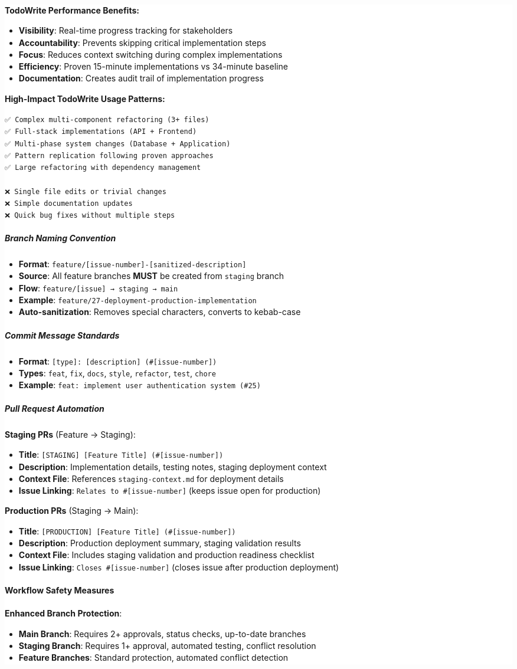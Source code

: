 **TodoWrite Performance Benefits:**

- **Visibility**: Real-time progress tracking for stakeholders
- **Accountability**: Prevents skipping critical implementation steps
- **Focus**: Reduces context switching during complex implementations
- **Efficiency**: Proven 15-minute implementations vs 34-minute baseline
- **Documentation**: Creates audit trail of implementation progress

**High-Impact TodoWrite Usage Patterns:**

```markdown
✅ Complex multi-component refactoring (3+ files)
✅ Full-stack implementations (API + Frontend)
✅ Multi-phase system changes (Database + Application)
✅ Pattern replication following proven approaches
✅ Large refactoring with dependency management

❌ Single file edits or trivial changes
❌ Simple documentation updates
❌ Quick bug fixes without multiple steps
```

##### Branch Naming Convention

- **Format**: `feature/[issue-number]-[sanitized-description]`
- **Source**: All feature branches **MUST** be created from `staging` branch
- **Flow**: `feature/[issue] → staging → main`
- **Example**: `feature/27-deployment-production-implementation`
- **Auto-sanitization**: Removes special characters, converts to kebab-case

##### Commit Message Standards

- **Format**: `[type]: [description] (#[issue-number])`
- **Types**: `feat`, `fix`, `docs`, `style`, `refactor`, `test`, `chore`
- **Example**: `feat: implement user authentication system (#25)`

##### Pull Request Automation

**Staging PRs** (Feature → Staging):

- **Title**: `[STAGING] [Feature Title] (#[issue-number])`
- **Description**: Implementation details, testing notes, staging deployment context
- **Context File**: References `staging-context.md` for deployment details
- **Issue Linking**: `Relates to #[issue-number]` (keeps issue open for production)

**Production PRs** (Staging → Main):

- **Title**: `[PRODUCTION] [Feature Title] (#[issue-number])`
- **Description**: Production deployment summary, staging validation results
- **Context File**: Includes staging validation and production readiness checklist
- **Issue Linking**: `Closes #[issue-number]` (closes issue after production deployment)

#### Workflow Safety Measures

**Enhanced Branch Protection**:

- **Main Branch**: Requires 2+ approvals, status checks, up-to-date branches
- **Staging Branch**: Requires 1+ approval, automated testing, conflict resolution
- **Feature Branches**: Standard protection, automated conflict detection
